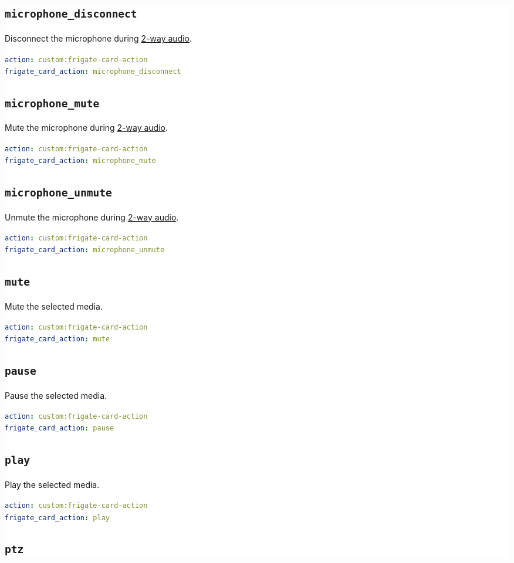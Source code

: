 ## `microphone_disconnect`

Disconnect the microphone during [2-way audio](../../../usage/2-way-audio.md).

```yaml
action: custom:frigate-card-action
frigate_card_action: microphone_disconnect
```

## `microphone_mute`

Mute the microphone during [2-way audio](../../../usage/2-way-audio.md).

```yaml
action: custom:frigate-card-action
frigate_card_action: microphone_mute
```

## `microphone_unmute`

Unmute the microphone during [2-way audio](../../../usage/2-way-audio.md).

```yaml
action: custom:frigate-card-action
frigate_card_action: microphone_unmute
```

## `mute`

Mute the selected media.

```yaml
action: custom:frigate-card-action
frigate_card_action: mute
```

## `pause`

Pause the selected media.

```yaml
action: custom:frigate-card-action
frigate_card_action: pause
```

## `play`

Play the selected media.

```yaml
action: custom:frigate-card-action
frigate_card_action: play
```

## `ptz`
